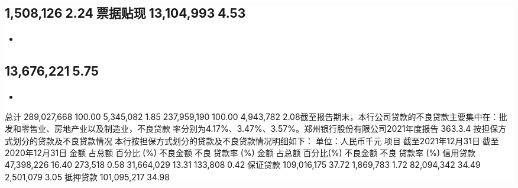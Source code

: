 1,508,126
2.24
票据贴现
13,104,993
4.53
-
-
13,676,221
5.75
-
-
总计
289,027,668
100.00
5,345,082
1.85
237,959,190
100.00
4,943,782
2.08截至报告期末，本行公司贷款的不良贷款主要集中在：批发和零售业、房地产业以及制造业，不良贷款
率分别为4.17%、3.47%、3.57%。郑州银行股份有限公司2021年度报告
363.3.4
按担保方式划分的贷款及不良贷款情况
本行按担保方式划分的贷款及不良贷款情况明细如下：
单位：人民币千元
项目
截至2021年12月31日
截至2020年12月31日
金额
占总额
百分比
(%)
不良金额
不良
贷款率
(%)
金额
占总额
百分比(%)
不良金额
不良
贷款率
(%)
信用贷款
47,398,226
16.40
273,518
0.58
31,664,029
13.31
133,808
0.42
保证贷款
109,016,175
37.72
1,869,783
1.72
82,094,342
34.49
2,501,079
3.05
抵押贷款
101,095,217
34.98